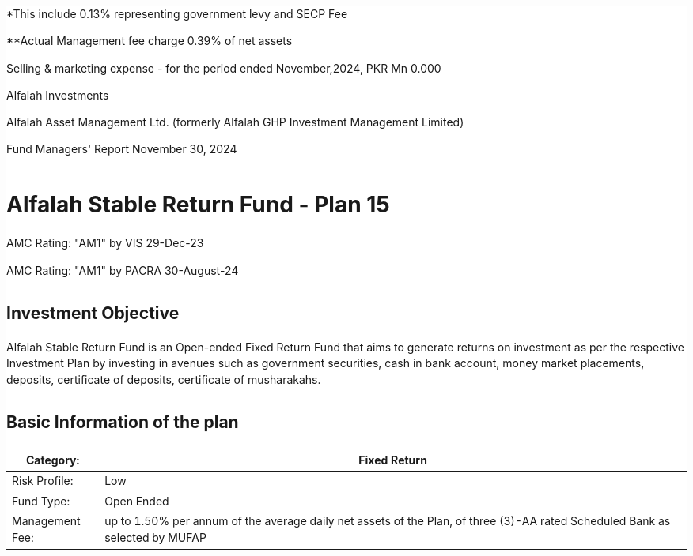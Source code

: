 \*This include 0.13% representing government levy and SECP Fee

\*\*Actual Management fee charge 0.39% of net assets

Selling & marketing expense - for the period ended November,2024, PKR Mn 0.000

Alfalah Investments

Alfalah Asset Management Ltd. (formerly Alfalah GHP Investment Management Limited)

Fund Managers' Report November 30, 2024

# Alfalah Stable Return Fund - Plan 15

AMC Rating: "AM1" by VIS 29-Dec-23

AMC Rating: "AM1" by PACRA 30-August-24

## Investment Objective

Alfalah Stable Return Fund is an Open-ended Fixed Return Fund that aims to generate returns on investment as per the respective Investment Plan by investing in avenues such as government securities, cash in bank account, money market placements, deposits, certificate of deposits, certificate of musharakahs.

## Basic Information of the plan

| Category:                | Fixed Return                                                                                                                 |
| ------------------------ | ---------------------------------------------------------------------------------------------------------------------------- |
| Risk Profile:            | Low                                                                                                                          |
| Fund Type:               | Open Ended                                                                                                                   |
| Management Fee:          | up to 1.50% per annum of the average daily net assets of the Plan, of three (3)-AA rated Scheduled Bank as selected by MUFAP |
